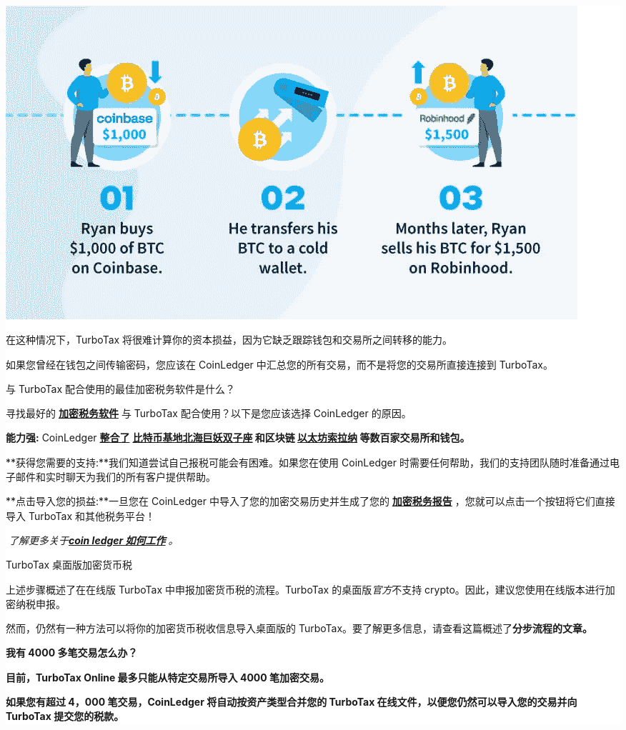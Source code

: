 ![](img/f5e1ffdd05991ff7e7e65adc56de2306.png)

在这种情况下，TurboTax 将很难计算你的资本损益，因为它缺乏跟踪钱包和交易所之间转移的能力。

如果您曾经在钱包之间传输密码，您应该在 CoinLedger 中汇总您的所有交易，而不是将您的交易所直接连接到 TurboTax。

与 TurboTax 配合使用的最佳加密税务软件是什么？

寻找最好的 [**加密税务软件**](https://coinledger.io/) 与 TurboTax 配合使用？以下是您应该选择 CoinLedger 的原因。

**能力强:** CoinLedger [**整合了**](https://coinledger.io/integrations) **[**比特币基地**](https://coinledger.io/integrations/coinbase)[**北海巨妖**](https://coinledger.io/integrations/kraken)[**双子座**](https://coinledger.io/integrations/gemini) 和区块链 [**以太坊**](https://coinledger.io/integrations/ethereum)[**索拉纳**](https://coinledger.io/integrations/solana) 等数百家交易所和钱包。**

**获得您需要的支持:**我们知道尝试自己报税可能会有困难。如果您在使用 CoinLedger 时需要任何帮助，我们的支持团队随时准备通过电子邮件和实时聊天为我们的所有客户提供帮助。

**点击导入您的损益:**一旦您在 CoinLedger 中导入了您的加密交易历史并生成了您的 [**加密税务报告**](https://coinledger.io/cryptocurrency-tax-reports) ，您就可以点击一个按钮将它们直接导入 TurboTax 和其他税务平台！

‍ *了解更多关于*[***coin ledger 如何工作***](https://coinledger.io/product) *。*

TurboTax 桌面版加密货币税

上述步骤概述了在在线版 TurboTax 中申报加密货币税的流程。TurboTax 的桌面版*官方*不支持 crypto。因此，建议您使用在线版本进行加密纳税申报。

然而，仍然有一种方法可以将你的加密货币税收信息导入桌面版的 TurboTax。要了解更多信息，请查看这篇概述了[](https://help.coinledger.io/en/articles/2657181-upload-your-tax-report-turbotax-desktop-cd-version)**分步流程的文章。
‍**

**我有 4000 多笔交易怎么办？**

**目前，TurboTax Online 最多只能从特定交易所导入 4000 笔加密交易。**

**如果您有超过 4，000 笔交易，CoinLedger 将自动按资产类型合并您的 TurboTax 在线文件，以便您仍然可以导入您的交易并向 TurboTax 提交您的税款。**
